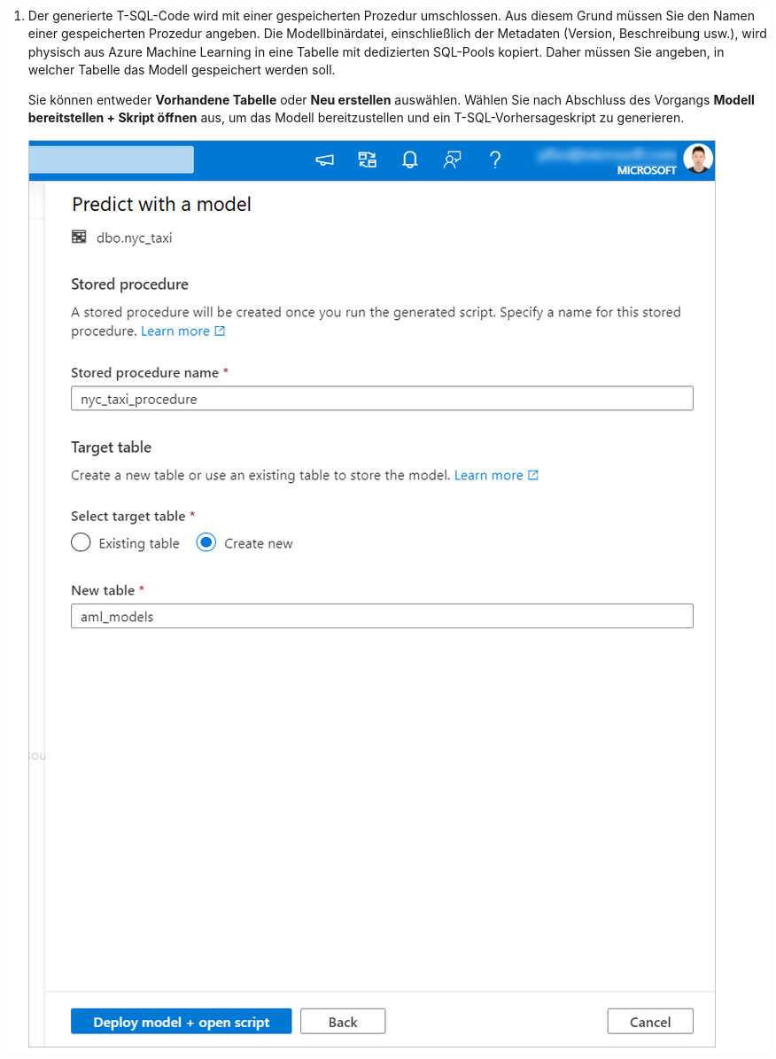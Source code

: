 1. Der generierte T-SQL-Code wird mit einer gespeicherten Prozedur umschlossen. Aus diesem Grund müssen Sie den Namen einer gespeicherten Prozedur angeben. Die Modellbinärdatei, einschließlich der Metadaten (Version, Beschreibung usw.), wird physisch aus Azure Machine Learning in eine Tabelle mit dedizierten SQL-Pools kopiert. Daher müssen Sie angeben, in welcher Tabelle das Modell gespeichert werden soll. 

   Sie können entweder **Vorhandene Tabelle** oder **Neu erstellen** auswählen. Wählen Sie nach Abschluss des Vorgangs **Modell bereitstellen + Skript öffnen** aus, um das Modell bereitzustellen und ein T-SQL-Vorhersageskript zu generieren.

   ![Screenshot: Auswahl für die Erstellung einer gespeicherten Prozedur](media/tutorial-sql-pool-model-scoring-wizard/tutorial-sql-scoring-wizard-00f.png)

